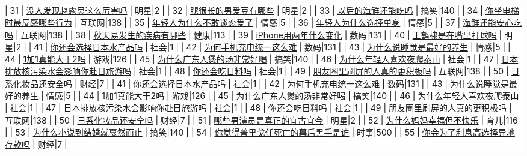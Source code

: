 | 31 | [没人发现赵露思这么厉害吗](https://s.weibo.com/weibo?q=%23%E6%B2%A1%E4%BA%BA%E5%8F%91%E7%8E%B0%E8%B5%B5%E9%9C%B2%E6%80%9D%E8%BF%99%E4%B9%88%E5%8E%89%E5%AE%B3%E5%90%97%23) | 明星|2 |
| 32 | [腿很长的男爱豆有哪些](https://s.weibo.com/weibo?q=%23%E8%85%BF%E5%BE%88%E9%95%BF%E7%9A%84%E7%94%B7%E7%88%B1%E8%B1%86%E6%9C%89%E5%93%AA%E4%BA%9B%23) | 明星|2 |
| 33 | [以后的海鲜还能吃吗](https://s.weibo.com/weibo?q=%23%E4%BB%A5%E5%90%8E%E7%9A%84%E6%B5%B7%E9%B2%9C%E8%BF%98%E8%83%BD%E5%90%83%E5%90%97%23) | 搞笑|140 |
| 34 | [你坐电梯时最反感哪些行为](https://s.weibo.com/weibo?q=%23%E4%BD%A0%E5%9D%90%E7%94%B5%E6%A2%AF%E6%97%B6%E6%9C%80%E5%8F%8D%E6%84%9F%E5%93%AA%E4%BA%9B%E8%A1%8C%E4%B8%BA%23) | 互联网|138 |
| 35 | [年轻人为什么不敢谈恋爱了](https://s.weibo.com/weibo?q=%23%E5%B9%B4%E8%BD%BB%E4%BA%BA%E4%B8%BA%E4%BB%80%E4%B9%88%E4%B8%8D%E6%95%A2%E8%B0%88%E6%81%8B%E7%88%B1%E4%BA%86%23) | 情感|5 |
| 36 | [年轻人为什么选择单身](https://s.weibo.com/weibo?q=%23%E5%B9%B4%E8%BD%BB%E4%BA%BA%E4%B8%BA%E4%BB%80%E4%B9%88%E9%80%89%E6%8B%A9%E5%8D%95%E8%BA%AB%23) | 情感|5 |
| 37 | [海鲜还能安心吃吗](https://s.weibo.com/weibo?q=%23%E6%B5%B7%E9%B2%9C%E8%BF%98%E8%83%BD%E5%AE%89%E5%BF%83%E5%90%83%E5%90%97%23) | 互联网|138 |
| 38 | [秋天易发生的疾病有哪些](https://s.weibo.com/weibo?q=%23%E7%A7%8B%E5%A4%A9%E6%98%93%E5%8F%91%E7%94%9F%E7%9A%84%E7%96%BE%E7%97%85%E6%9C%89%E5%93%AA%E4%BA%9B%23) | 健康|113 |
| 39 | [iPhone用两年什么变化](https://s.weibo.com/weibo?q=%23iPhone%E7%94%A8%E4%B8%A4%E5%B9%B4%E4%BB%80%E4%B9%88%E5%8F%98%E5%8C%96%23) | 数码|131 |
| 40 | [王鹤棣是在嘴里打球吗](https://s.weibo.com/weibo?q=%23%E7%8E%8B%E9%B9%A4%E6%A3%A3%E6%98%AF%E5%9C%A8%E5%98%B4%E9%87%8C%E6%89%93%E7%90%83%E5%90%97%23) | 明星|2 |
| 41 | [你还会选择日本水产品吗](https://s.weibo.com/weibo?q=%23%E4%BD%A0%E8%BF%98%E4%BC%9A%E9%80%89%E6%8B%A9%E6%97%A5%E6%9C%AC%E6%B0%B4%E4%BA%A7%E5%93%81%E5%90%97%23) | 社会|1 |
| 42 | [为何手机充电统一这么难](https://s.weibo.com/weibo?q=%23%E4%B8%BA%E4%BD%95%E6%89%8B%E6%9C%BA%E5%85%85%E7%94%B5%E7%BB%9F%E4%B8%80%E8%BF%99%E4%B9%88%E9%9A%BE%23) | 数码|131 |
| 43 | [为什么说睡觉是最好的养生](https://s.weibo.com/weibo?q=%23%E4%B8%BA%E4%BB%80%E4%B9%88%E8%AF%B4%E7%9D%A1%E8%A7%89%E6%98%AF%E6%9C%80%E5%A5%BD%E7%9A%84%E5%85%BB%E7%94%9F%23) | 情感|5 |
| 44 | [1加1真能大于2吗](https://s.weibo.com/weibo?q=%231%E5%8A%A01%E7%9C%9F%E8%83%BD%E5%A4%A7%E4%BA%8E2%E5%90%97%23) | 游戏|126 |
| 45 | [为什么广东人煲的汤非常好喝](https://s.weibo.com/weibo?q=%23%E4%B8%BA%E4%BB%80%E4%B9%88%E5%B9%BF%E4%B8%9C%E4%BA%BA%E7%85%B2%E7%9A%84%E6%B1%A4%E9%9D%9E%E5%B8%B8%E5%A5%BD%E5%96%9D%23) | 搞笑|140 |
| 46 | [为什么年轻人喜欢夜爬泰山](https://s.weibo.com/weibo?q=%23%E4%B8%BA%E4%BB%80%E4%B9%88%E5%B9%B4%E8%BD%BB%E4%BA%BA%E5%96%9C%E6%AC%A2%E5%A4%9C%E7%88%AC%E6%B3%B0%E5%B1%B1%23) | 社会|1 |
| 47 | [日本排放核污染水会影响你赴日旅游吗](https://s.weibo.com/weibo?q=%23%E6%97%A5%E6%9C%AC%E6%8E%92%E6%94%BE%E6%A0%B8%E6%B1%A1%E6%9F%93%E6%B0%B4%E4%BC%9A%E5%BD%B1%E5%93%8D%E4%BD%A0%E8%B5%B4%E6%97%A5%E6%97%85%E6%B8%B8%E5%90%97%23) | 社会|1 |
| 48 | [你还会吃日料吗](https://s.weibo.com/weibo?q=%23%E4%BD%A0%E8%BF%98%E4%BC%9A%E5%90%83%E6%97%A5%E6%96%99%E5%90%97%23) | 社会|1 |
| 49 | [朋友圈里刷屏的人真的更积极吗](https://s.weibo.com/weibo?q=%23%E6%9C%8B%E5%8F%8B%E5%9C%88%E9%87%8C%E5%88%B7%E5%B1%8F%E7%9A%84%E4%BA%BA%E7%9C%9F%E7%9A%84%E6%9B%B4%E7%A7%AF%E6%9E%81%E5%90%97%23) | 互联网|138 |
| 50 | [日系化妆品还安全吗](https://s.weibo.com/weibo?q=%23%E6%97%A5%E7%B3%BB%E5%8C%96%E5%A6%86%E5%93%81%E8%BF%98%E5%AE%89%E5%85%A8%E5%90%97%23) | 财经|7 |
| 41 | [你还会选择日本水产品吗](https://s.weibo.com/weibo?q=%23%E4%BD%A0%E8%BF%98%E4%BC%9A%E9%80%89%E6%8B%A9%E6%97%A5%E6%9C%AC%E6%B0%B4%E4%BA%A7%E5%93%81%E5%90%97%23) | 社会|1 |
| 42 | [为何手机充电统一这么难](https://s.weibo.com/weibo?q=%23%E4%B8%BA%E4%BD%95%E6%89%8B%E6%9C%BA%E5%85%85%E7%94%B5%E7%BB%9F%E4%B8%80%E8%BF%99%E4%B9%88%E9%9A%BE%23) | 数码|131 |
| 43 | [为什么说睡觉是最好的养生](https://s.weibo.com/weibo?q=%23%E4%B8%BA%E4%BB%80%E4%B9%88%E8%AF%B4%E7%9D%A1%E8%A7%89%E6%98%AF%E6%9C%80%E5%A5%BD%E7%9A%84%E5%85%BB%E7%94%9F%23) | 情感|5 |
| 44 | [1加1真能大于2吗](https://s.weibo.com/weibo?q=%231%E5%8A%A01%E7%9C%9F%E8%83%BD%E5%A4%A7%E4%BA%8E2%E5%90%97%23) | 游戏|126 |
| 45 | [为什么广东人煲的汤非常好喝](https://s.weibo.com/weibo?q=%23%E4%B8%BA%E4%BB%80%E4%B9%88%E5%B9%BF%E4%B8%9C%E4%BA%BA%E7%85%B2%E7%9A%84%E6%B1%A4%E9%9D%9E%E5%B8%B8%E5%A5%BD%E5%96%9D%23) | 搞笑|140 |
| 46 | [为什么年轻人喜欢夜爬泰山](https://s.weibo.com/weibo?q=%23%E4%B8%BA%E4%BB%80%E4%B9%88%E5%B9%B4%E8%BD%BB%E4%BA%BA%E5%96%9C%E6%AC%A2%E5%A4%9C%E7%88%AC%E6%B3%B0%E5%B1%B1%23) | 社会|1 |
| 47 | [日本排放核污染水会影响你赴日旅游吗](https://s.weibo.com/weibo?q=%23%E6%97%A5%E6%9C%AC%E6%8E%92%E6%94%BE%E6%A0%B8%E6%B1%A1%E6%9F%93%E6%B0%B4%E4%BC%9A%E5%BD%B1%E5%93%8D%E4%BD%A0%E8%B5%B4%E6%97%A5%E6%97%85%E6%B8%B8%E5%90%97%23) | 社会|1 |
| 48 | [你还会吃日料吗](https://s.weibo.com/weibo?q=%23%E4%BD%A0%E8%BF%98%E4%BC%9A%E5%90%83%E6%97%A5%E6%96%99%E5%90%97%23) | 社会|1 |
| 49 | [朋友圈里刷屏的人真的更积极吗](https://s.weibo.com/weibo?q=%23%E6%9C%8B%E5%8F%8B%E5%9C%88%E9%87%8C%E5%88%B7%E5%B1%8F%E7%9A%84%E4%BA%BA%E7%9C%9F%E7%9A%84%E6%9B%B4%E7%A7%AF%E6%9E%81%E5%90%97%23) | 互联网|138 |
| 50 | [日系化妆品还安全吗](https://s.weibo.com/weibo?q=%23%E6%97%A5%E7%B3%BB%E5%8C%96%E5%A6%86%E5%93%81%E8%BF%98%E5%AE%89%E5%85%A8%E5%90%97%23) | 财经|7 |
| 51 | [哪些男演员是真正的宜古宜今](https://s.weibo.com/weibo?q=%23%E5%93%AA%E4%BA%9B%E7%94%B7%E6%BC%94%E5%91%98%E6%98%AF%E7%9C%9F%E6%AD%A3%E7%9A%84%E5%AE%9C%E5%8F%A4%E5%AE%9C%E4%BB%8A%23) | 明星|2 |
| 52 | [为什么妈妈幸福但不快乐](https://s.weibo.com/weibo?q=%23%E4%B8%BA%E4%BB%80%E4%B9%88%E5%A6%88%E5%A6%88%E5%B9%B8%E7%A6%8F%E4%BD%86%E4%B8%8D%E5%BF%AB%E4%B9%90%23) | 育儿|116 |
| 53 | [为什么小说到结婚就戛然而止](https://s.weibo.com/weibo?q=%23%E4%B8%BA%E4%BB%80%E4%B9%88%E5%B0%8F%E8%AF%B4%E5%88%B0%E7%BB%93%E5%A9%9A%E5%B0%B1%E6%88%9B%E7%84%B6%E8%80%8C%E6%AD%A2%23) | 搞笑|140 |
| 54 | [你觉得普里戈任死亡的幕后黑手是谁](https://s.weibo.com/weibo?q=%23%E4%BD%A0%E8%A7%89%E5%BE%97%E6%99%AE%E9%87%8C%E6%88%88%E4%BB%BB%E6%AD%BB%E4%BA%A1%E7%9A%84%E5%B9%95%E5%90%8E%E9%BB%91%E6%89%8B%E6%98%AF%E8%B0%81%23) | 时事|500 |
| 55 | [你会为了利息高选择异地存款吗](https://s.weibo.com/weibo?q=%23%E4%BD%A0%E4%BC%9A%E4%B8%BA%E4%BA%86%E5%88%A9%E6%81%AF%E9%AB%98%E9%80%89%E6%8B%A9%E5%BC%82%E5%9C%B0%E5%AD%98%E6%AC%BE%E5%90%97%23) | 财经|7 |